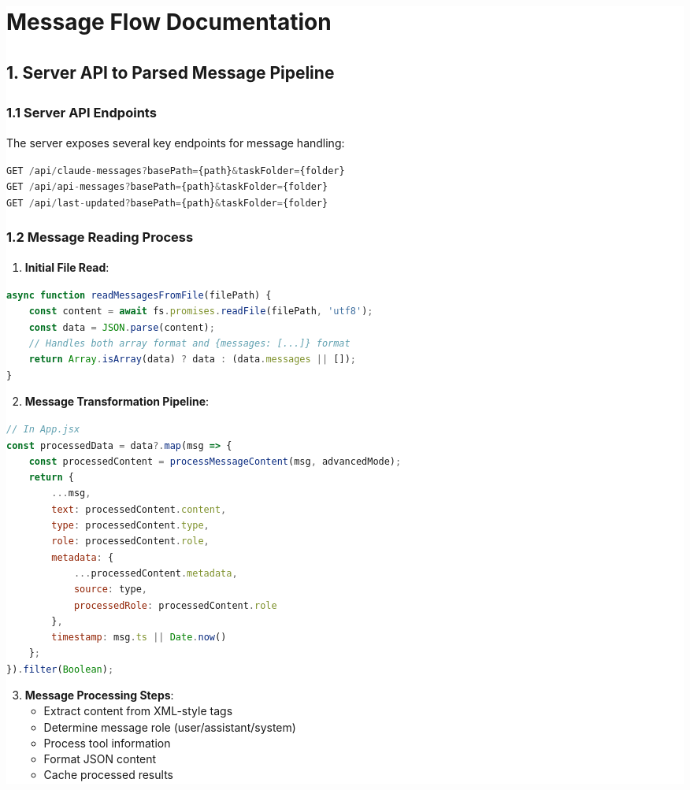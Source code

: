 # Message Flow Documentation

## 1. Server API to Parsed Message Pipeline

### 1.1 Server API Endpoints
The server exposes several key endpoints for message handling:

```javascript
GET /api/claude-messages?basePath={path}&taskFolder={folder}
GET /api/api-messages?basePath={path}&taskFolder={folder}
GET /api/last-updated?basePath={path}&taskFolder={folder}
```

### 1.2 Message Reading Process
1. **Initial File Read**:
```javascript
async function readMessagesFromFile(filePath) {
    const content = await fs.promises.readFile(filePath, 'utf8');
    const data = JSON.parse(content);
    // Handles both array format and {messages: [...]} format
    return Array.isArray(data) ? data : (data.messages || []);
}
```

2. **Message Transformation Pipeline**:
```javascript
// In App.jsx
const processedData = data?.map(msg => {
    const processedContent = processMessageContent(msg, advancedMode);
    return {
        ...msg,
        text: processedContent.content,
        type: processedContent.type,
        role: processedContent.role,
        metadata: {
            ...processedContent.metadata,
            source: type,
            processedRole: processedContent.role
        },
        timestamp: msg.ts || Date.now()
    };
}).filter(Boolean);
```

3. **Message Processing Steps**:
   - Extract content from XML-style tags
   - Determine message role (user/assistant/system)
   - Process tool information
   - Format JSON content
   - Cache processed results
